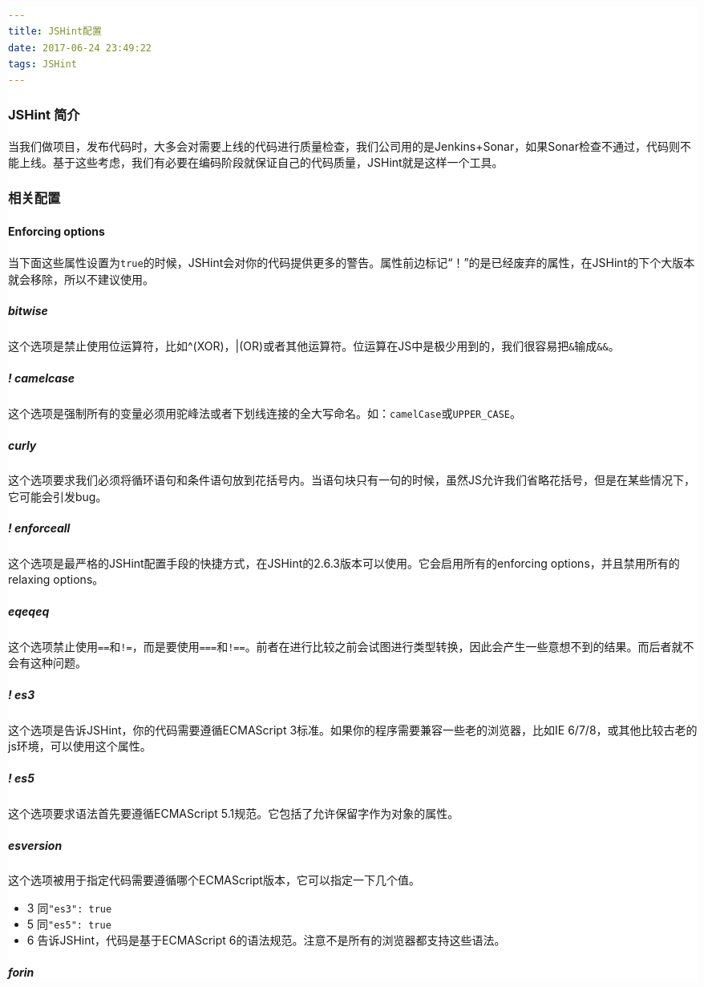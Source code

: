 ```yaml
---
title: JSHint配置
date: 2017-06-24 23:49:22
tags: JSHint
---
```


### JSHint 简介

当我们做项目，发布代码时，大多会对需要上线的代码进行质量检查，我们公司用的是Jenkins+Sonar，如果Sonar检查不通过，代码则不能上线。基于这些考虑，我们有必要在编码阶段就保证自己的代码质量，JSHint就是这样一个工具。



### 相关配置

#### Enforcing options

当下面这些属性设置为`true`的时候，JSHint会对你的代码提供更多的警告。属性前边标记“！”的是已经废弃的属性，在JSHint的下个大版本就会移除，所以不建议使用。

##### bitwise

这个选项是禁止使用位运算符，比如^(XOR)，|(OR)或者其他运算符。位运算在JS中是极少用到的，我们很容易把`&`输成`&&`。

##### ! camelcase

这个选项是强制所有的变量必须用驼峰法或者下划线连接的全大写命名。如：`camelCase`或`UPPER_CASE`。

##### curly

这个选项要求我们必须将循环语句和条件语句放到花括号内。当语句块只有一句的时候，虽然JS允许我们省略花括号，但是在某些情况下，它可能会引发bug。

##### ! enforceall

这个选项是最严格的JSHint配置手段的快捷方式，在JSHint的2.6.3版本可以使用。它会启用所有的enforcing options，并且禁用所有的relaxing options。

##### eqeqeq

这个选项禁止使用`==`和`!=`，而是要使用`===`和`!==`。前者在进行比较之前会试图进行类型转换，因此会产生一些意想不到的结果。而后者就不会有这种问题。

##### ! es3

这个选项是告诉JSHint，你的代码需要遵循ECMAScript 3标准。如果你的程序需要兼容一些老的浏览器，比如IE 6/7/8，或其他比较古老的js环境，可以使用这个属性。

##### ! es5

这个选项要求语法首先要遵循ECMAScript 5.1规范。它包括了允许保留字作为对象的属性。

##### esversion

这个选项被用于指定代码需要遵循哪个ECMAScript版本，它可以指定一下几个值。

- 3 同`"es3": true`
- 5 同`"es5": true`
- 6 告诉JSHint，代码是基于ECMAScript 6的语法规范。注意不是所有的浏览器都支持这些语法。

##### forin
